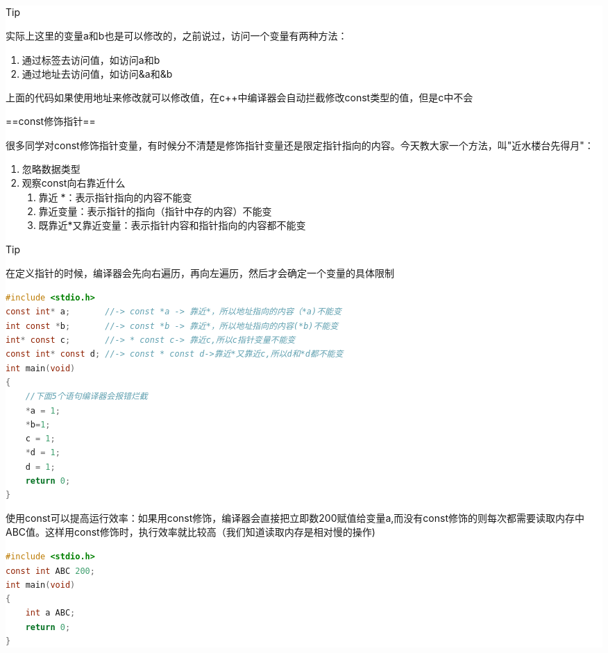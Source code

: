 

> [!tip]
>
> 实际上这里的变量a和b也是可以修改的，之前说过，访问一个变量有两种方法：
>
> 1. 通过标签去访问值，如访问a和b
> 2. 通过地址去访问值，如访问&a和&b
>
> 上面的代码如果使用地址来修改就可以修改值，在c++中编译器会自动拦截修改const类型的值，但是c中不会

==const修饰指针==

很多同学对const修饰指针变量，有时候分不清楚是修饰指针变量还是限定指针指向的内容。今天教大家一个方法，叫"近水楼台先得月"：

1. 忽略数据类型
2. 观察const向右靠近什么
   1. 靠近 *：表示指针指向的内容不能变
   2. 靠近变量：表示指针的指向（指针中存的内容）不能变
   3. 既靠近*又靠近变量：表示指针内容和指针指向的内容都不能变

> [!tip]
>
> 在定义指针的时候，编译器会先向右遍历，再向左遍历，然后才会确定一个变量的具体限制

```c
#include <stdio.h>
const int* a;		//-> const *a -> 靠近*，所以地址指向的内容（*a)不能变
int const *b;		//-> const *b -> 靠近*，所以地址指向的内容(*b)不能变
int* const c;		//-> * const c-> 靠近c,所以c指针变量不能变
const int* const d;	//-> const * const d->靠近*又靠近c,所以d和*d都不能变
int main(void)
{
    //下面5个语句编译器会报错烂截
    *a = 1;
    *b=1;
    c = 1;
    *d = 1;
    d = 1;
    return 0;
}
```



使用const可以提高运行效率：如果用const修饰，编译器会直接把立即数200赋值给变量a,而没有const修饰的则每次都需要读取内存中ABC值。这样用const修饰时，执行效率就比较高（我们知道读取内存是相对慢的操作)

```c
#include <stdio.h>
const int ABC 200;
int main(void)
{
    int a ABC;
    return 0;
}
```
